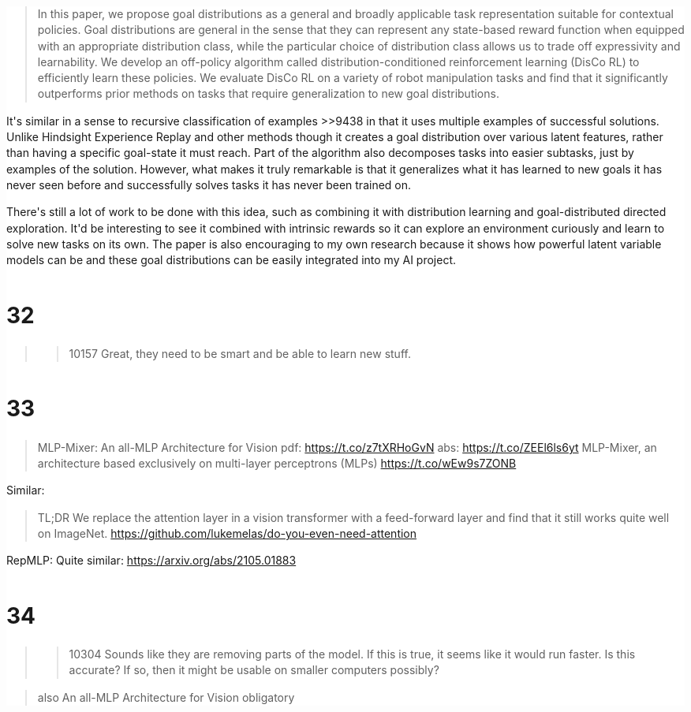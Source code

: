 >In this paper, we propose goal distributions as a general and broadly applicable task representation suitable for contextual policies. Goal distributions are general in the sense that they can represent any state-based reward function when equipped with an appropriate distribution class, while the particular choice of distribution class allows us to trade off expressivity and learnability. We develop an off-policy algorithm called distribution-conditioned reinforcement learning (DisCo RL) to efficiently learn these policies. We evaluate DisCo RL on a variety of robot manipulation tasks and find that it significantly outperforms prior methods on tasks that require generalization to new goal distributions.

It's similar in a sense to recursive classification of examples >>9438 in that it uses multiple examples of successful solutions. Unlike Hindsight Experience Replay and other methods though it creates a goal distribution over various latent features, rather than having a specific goal-state it must reach. Part of the algorithm also decomposes tasks into easier subtasks, just by examples of the solution. However, what makes it truly remarkable is that it generalizes what it has learned to new goals it has never seen before and successfully solves tasks it has never been trained on.

There's still a lot of work to be done with this idea, such as combining it with distribution learning and goal-distributed directed exploration. It'd be interesting to see it combined with intrinsic rewards so it can explore an environment curiously and learn to solve new tasks on its own. The paper is also encouraging to my own research because it shows how powerful latent variable models can be and these goal distributions can be easily integrated into my AI project.

# 32
>>10157
Great, they need to be smart and be able to learn new stuff.

# 33
>MLP-Mixer: An all-MLP Architecture for Vision
pdf: https://t.co/z7tXRHoGvN
abs: https://t.co/ZEEl6ls6yt
>MLP-Mixer, an architecture based exclusively on multi-layer perceptrons (MLPs) https://t.co/wEw9s7ZONB

Similar:
>TL;DR
>We replace the attention layer in a vision transformer with a feed-forward layer and find that it still works quite well on ImageNet.
https://github.com/lukemelas/do-you-even-need-attention

RepMLP: Quite similar:
https://arxiv.org/abs/2105.01883

# 34
>>10304
Sounds like they are removing parts of the model. If this is true, it seems like it would run faster. Is this accurate? If so, then it might be usable on smaller computers possibly?

>also
>An all-MLP Architecture for Vision
obligatory
